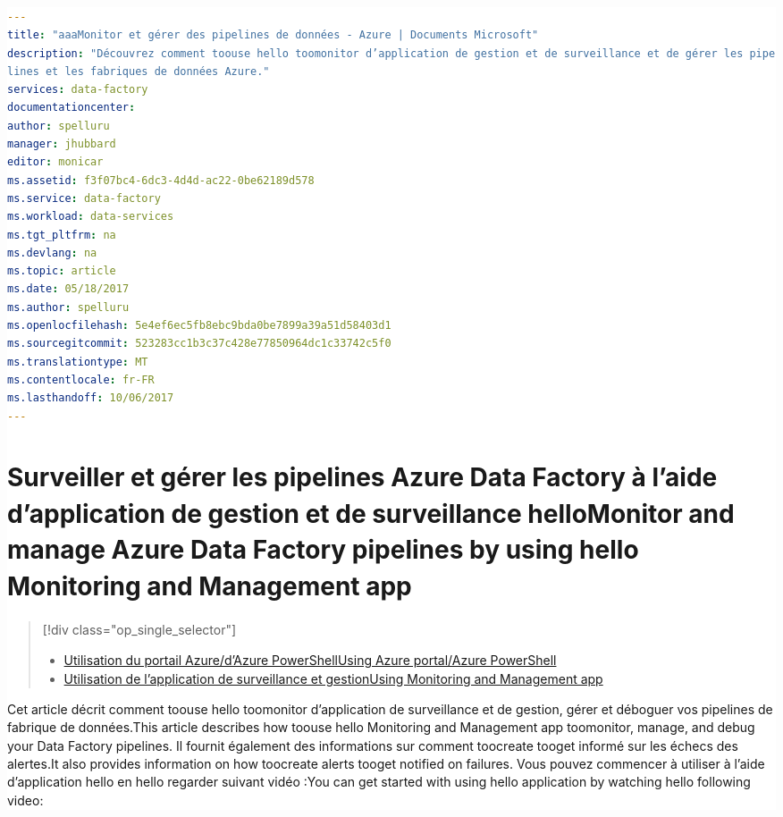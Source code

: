 ```yaml
---
title: "aaaMonitor et gérer des pipelines de données - Azure | Documents Microsoft"
description: "Découvrez comment toouse hello toomonitor d’application de gestion et de surveillance et de gérer les pipelines et les fabriques de données Azure."
services: data-factory
documentationcenter: 
author: spelluru
manager: jhubbard
editor: monicar
ms.assetid: f3f07bc4-6dc3-4d4d-ac22-0be62189d578
ms.service: data-factory
ms.workload: data-services
ms.tgt_pltfrm: na
ms.devlang: na
ms.topic: article
ms.date: 05/18/2017
ms.author: spelluru
ms.openlocfilehash: 5e4ef6ec5fb8ebc9bda0be7899a39a51d58403d1
ms.sourcegitcommit: 523283cc1b3c37c428e77850964dc1c33742c5f0
ms.translationtype: MT
ms.contentlocale: fr-FR
ms.lasthandoff: 10/06/2017
---
```

# <a name="monitor-and-manage-azure-data-factory-pipelines-by-using-hello-monitoring-and-management-app"></a><span data-ttu-id="f71e1-103">Surveiller et gérer les pipelines Azure Data Factory à l’aide d’application de gestion et de surveillance hello</span><span class="sxs-lookup"><span data-stu-id="f71e1-103">Monitor and manage Azure Data Factory pipelines by using hello Monitoring and Management app</span></span>
> [!div class="op_single_selector"]
> * [<span data-ttu-id="f71e1-104">Utilisation du portail Azure/d’Azure PowerShell</span><span class="sxs-lookup"><span data-stu-id="f71e1-104">Using Azure portal/Azure PowerShell</span></span>](data-factory-monitor-manage-pipelines.md)
> * [<span data-ttu-id="f71e1-105">Utilisation de l’application de surveillance et gestion</span><span class="sxs-lookup"><span data-stu-id="f71e1-105">Using Monitoring and Management app</span></span>](data-factory-monitor-manage-app.md)
>
>

<span data-ttu-id="f71e1-106">Cet article décrit comment toouse hello toomonitor d’application de surveillance et de gestion, gérer et déboguer vos pipelines de fabrique de données.</span><span class="sxs-lookup"><span data-stu-id="f71e1-106">This article describes how toouse hello Monitoring and Management app toomonitor, manage, and debug your Data Factory pipelines.</span></span> <span data-ttu-id="f71e1-107">Il fournit également des informations sur comment toocreate tooget informé sur les échecs des alertes.</span><span class="sxs-lookup"><span data-stu-id="f71e1-107">It also provides information on how toocreate alerts tooget notified on failures.</span></span> <span data-ttu-id="f71e1-108">Vous pouvez commencer à utiliser à l’aide d’application hello en hello regarder suivant vidéo :</span><span class="sxs-lookup"><span data-stu-id="f71e1-108">You can get started with using hello application by watching hello following video:</span></span>

